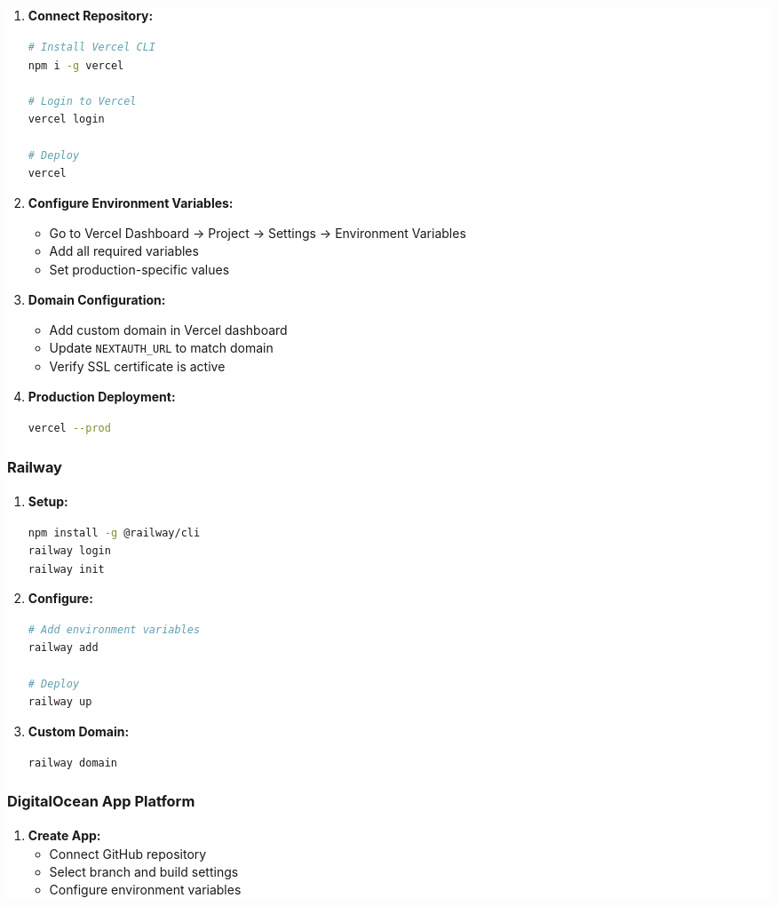1. **Connect Repository:**
   ```bash
   # Install Vercel CLI
   npm i -g vercel
   
   # Login to Vercel
   vercel login
   
   # Deploy
   vercel
   ```

2. **Configure Environment Variables:**
   - Go to Vercel Dashboard → Project → Settings → Environment Variables
   - Add all required variables
   - Set production-specific values

3. **Domain Configuration:**
   - Add custom domain in Vercel dashboard
   - Update `NEXTAUTH_URL` to match domain
   - Verify SSL certificate is active

4. **Production Deployment:**
   ```bash
   vercel --prod
   ```

### Railway

1. **Setup:**
   ```bash
   npm install -g @railway/cli
   railway login
   railway init
   ```

2. **Configure:**
   ```bash
   # Add environment variables
   railway add
   
   # Deploy
   railway up
   ```

3. **Custom Domain:**
   ```bash
   railway domain
   ```

### DigitalOcean App Platform

1. **Create App:**
   - Connect GitHub repository
   - Select branch and build settings
   - Configure environment variables
